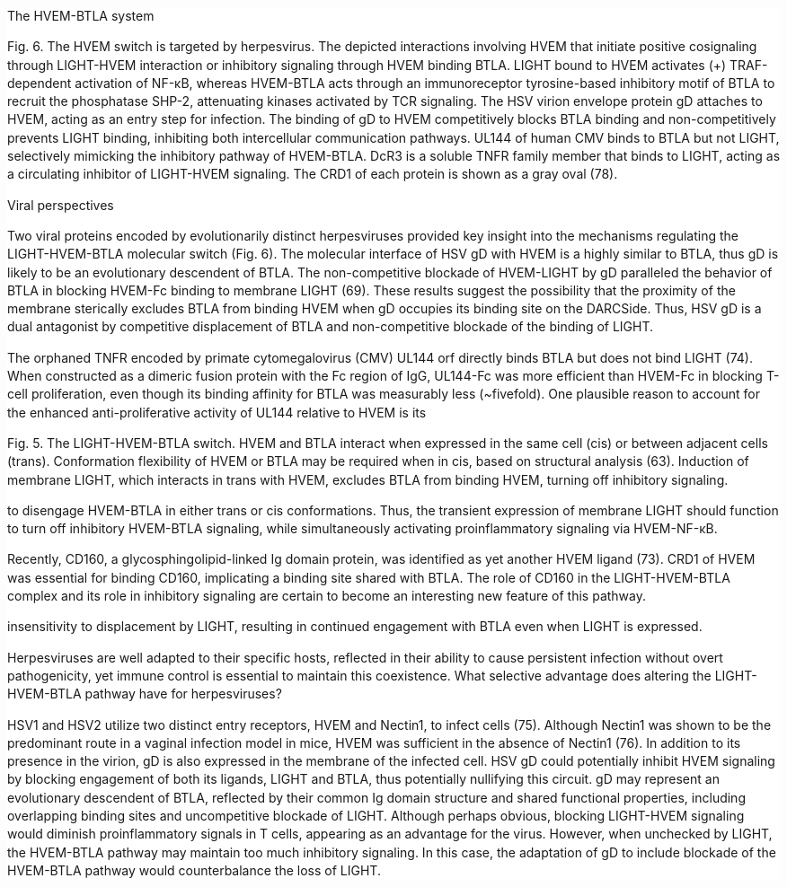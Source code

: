 The HVEM-BTLA system

Fig. 6. The HVEM switch is targeted by herpesvirus. The depicted interactions involving HVEM that initiate positive cosignaling through LIGHT-HVEM interaction or inhibitory signaling through HVEM binding BTLA. LIGHT bound to HVEM activates (+) TRAF-dependent activation of NF-κB, whereas HVEM-BTLA acts through an immunoreceptor tyrosine-based inhibitory motif of BTLA to recruit the phosphatase SHP-2, attenuating kinases activated by TCR signaling. The HSV virion envelope protein gD attaches to HVEM, acting as an entry step for infection. The binding of gD to HVEM competitively blocks BTLA binding and non-competitively prevents LIGHT binding, inhibiting both intercellular communication pathways. UL144 of human CMV binds to BTLA but not LIGHT, selectively mimicking the inhibitory pathway of HVEM-BTLA. DcR3 is a soluble TNFR family member that binds to LIGHT, acting as a circulating inhibitor of LIGHT-HVEM signaling. The CRD1 of each protein is shown as a gray oval (78).

Viral perspectives

Two viral proteins encoded by evolutionarily distinct herpesviruses provided key insight into the mechanisms regulating the LIGHT-HVEM-BTLA molecular switch (Fig. 6). The molecular interface of HSV gD with HVEM is a highly similar to BTLA, thus gD is likely to be an evolutionary descendent of BTLA. The non-competitive blockade of HVEM-LIGHT by gD paralleled the behavior of BTLA in blocking HVEM-Fc binding to membrane LIGHT (69). These results suggest the possibility that the proximity of the membrane sterically excludes BTLA from binding HVEM when gD occupies its binding site on the DARCSide. Thus, HSV gD is a dual antagonist by competitive displacement of BTLA and non-competitive blockade of the binding of LIGHT.

The orphaned TNFR encoded by primate cytomegalovirus (CMV) UL144 orf directly binds BTLA but does not bind LIGHT (74). When constructed as a dimeric fusion protein with the Fc region of IgG, UL144-Fc was more efficient than HVEM-Fc in blocking T-cell proliferation, even though its binding affinity for BTLA was measurably less (~fivefold). One plausible reason to account for the enhanced anti-proliferative activity of UL144 relative to HVEM is its

Fig. 5. The LIGHT-HVEM-BTLA switch. HVEM and BTLA interact when expressed in the same cell (cis) or between adjacent cells (trans). Conformation flexibility of HVEM or BTLA may be required when in cis, based on structural analysis (63). Induction of membrane LIGHT, which interacts in trans with HVEM, excludes BTLA from binding HVEM, turning off inhibitory signaling.

to disengage HVEM-BTLA in either trans or cis conformations. Thus, the transient expression of membrane LIGHT should function to turn off inhibitory HVEM-BTLA signaling, while simultaneously activating proinflammatory signaling via HVEM-NF-κB.

Recently, CD160, a glycosphingolipid-linked Ig domain protein, was identified as yet another HVEM ligand (73). CRD1 of HVEM was essential for binding CD160, implicating a binding site shared with BTLA. The role of CD160 in the LIGHT-HVEM-BTLA complex and its role in inhibitory signaling are certain to become an interesting new feature of this pathway.

insensitivity to displacement by LIGHT, resulting in continued engagement with BTLA even when LIGHT is expressed.

Herpesviruses are well adapted to their specific hosts, reflected in their ability to cause persistent infection without overt pathogenicity, yet immune control is essential to maintain this coexistence. What selective advantage does altering the LIGHT-HVEM-BTLA pathway have for herpesviruses?

HSV1 and HSV2 utilize two distinct entry receptors, HVEM and Nectin1, to infect cells (75). Although Nectin1 was shown to be the predominant route in a vaginal infection model in mice, HVEM was sufficient in the absence of Nectin1 (76). In addition to its presence in the virion, gD is also expressed in the membrane of the infected cell. HSV gD could potentially inhibit HVEM signaling by blocking engagement of both its ligands, LIGHT and BTLA, thus potentially nullifying this circuit. gD may represent an evolutionary descendent of BTLA, reflected by their common Ig domain structure and shared functional properties, including overlapping binding sites and uncompetitive blockade of LIGHT. Although perhaps obvious, blocking LIGHT-HVEM signaling would diminish proinflammatory signals in T cells, appearing as an advantage for the virus. However, when unchecked by LIGHT, the HVEM-BTLA pathway may maintain too much inhibitory signaling. In this case, the adaptation of gD to include blockade of the HVEM-BTLA pathway would counterbalance the loss of LIGHT.
